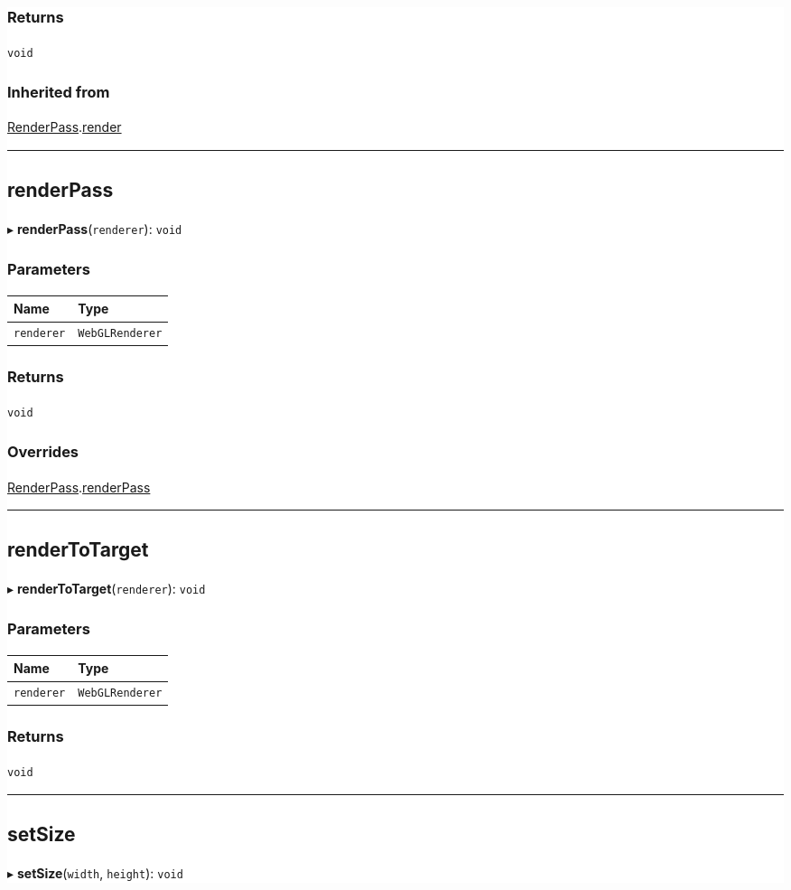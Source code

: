 ### Returns

`void`

### Inherited from

[RenderPass](configurator_core_src_roomle_configurator._internal_.RenderPass.md).[render](configurator_core_src_roomle_configurator._internal_.RenderPass.md#render)

___

## renderPass

▸ **renderPass**(`renderer`): `void`

### Parameters

| Name | Type |
| :------ | :------ |
| `renderer` | `WebGLRenderer` |

### Returns

`void`

### Overrides

[RenderPass](configurator_core_src_roomle_configurator._internal_.RenderPass.md).[renderPass](configurator_core_src_roomle_configurator._internal_.RenderPass.md#renderpass)

___

## renderToTarget

▸ **renderToTarget**(`renderer`): `void`

### Parameters

| Name | Type |
| :------ | :------ |
| `renderer` | `WebGLRenderer` |

### Returns

`void`

___

## setSize

▸ **setSize**(`width`, `height`): `void`
